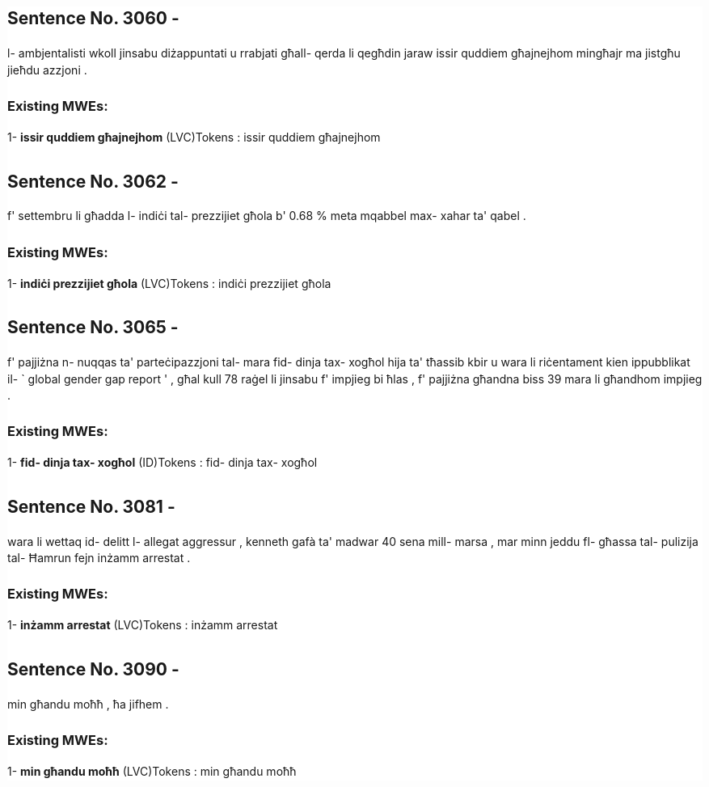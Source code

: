 ## Sentence No. 3060 - 
l- ambjentalisti wkoll jinsabu diżappuntati u rrabjati għall- qerda li qegħdin jaraw issir quddiem għajnejhom mingħajr ma jistgħu jieħdu azzjoni . 
### Existing MWEs: 
1- **issir quddiem għajnejhom** (LVC)Tokens : 
issir
quddiem
għajnejhom

## Sentence No. 3062 - 
f' settembru li għadda l- indiċi tal- prezzijiet għola b' 0.68 % meta mqabbel max- xahar ta' qabel . 
### Existing MWEs: 
1- **indiċi prezzijiet għola** (LVC)Tokens : 
indiċi
prezzijiet
għola

## Sentence No. 3065 - 
f' pajjiżna n- nuqqas ta' parteċipazzjoni tal- mara fid- dinja tax- xogħol hija ta' tħassib kbir u wara li riċentament kien ippubblikat il- ` global gender gap report ' , għal kull 78 raġel li jinsabu f' impjieg bi ħlas , f' pajjiżna għandna biss 39 mara li għandhom impjieg . 
### Existing MWEs: 
1- **fid- dinja tax- xogħol** (ID)Tokens : 
fid-
dinja
tax-
xogħol

## Sentence No. 3081 - 
wara li wettaq id- delitt l- allegat aggressur , kenneth gafà ta' madwar 40 sena mill- marsa , mar minn jeddu fl- għassa tal- pulizija tal- Ħamrun fejn inżamm arrestat . 
### Existing MWEs: 
1- **inżamm arrestat** (LVC)Tokens : 
inżamm
arrestat

## Sentence No. 3090 - 
min għandu moħħ , ħa jifhem . 
### Existing MWEs: 
1- **min għandu moħħ** (LVC)Tokens : 
min
għandu
moħħ
